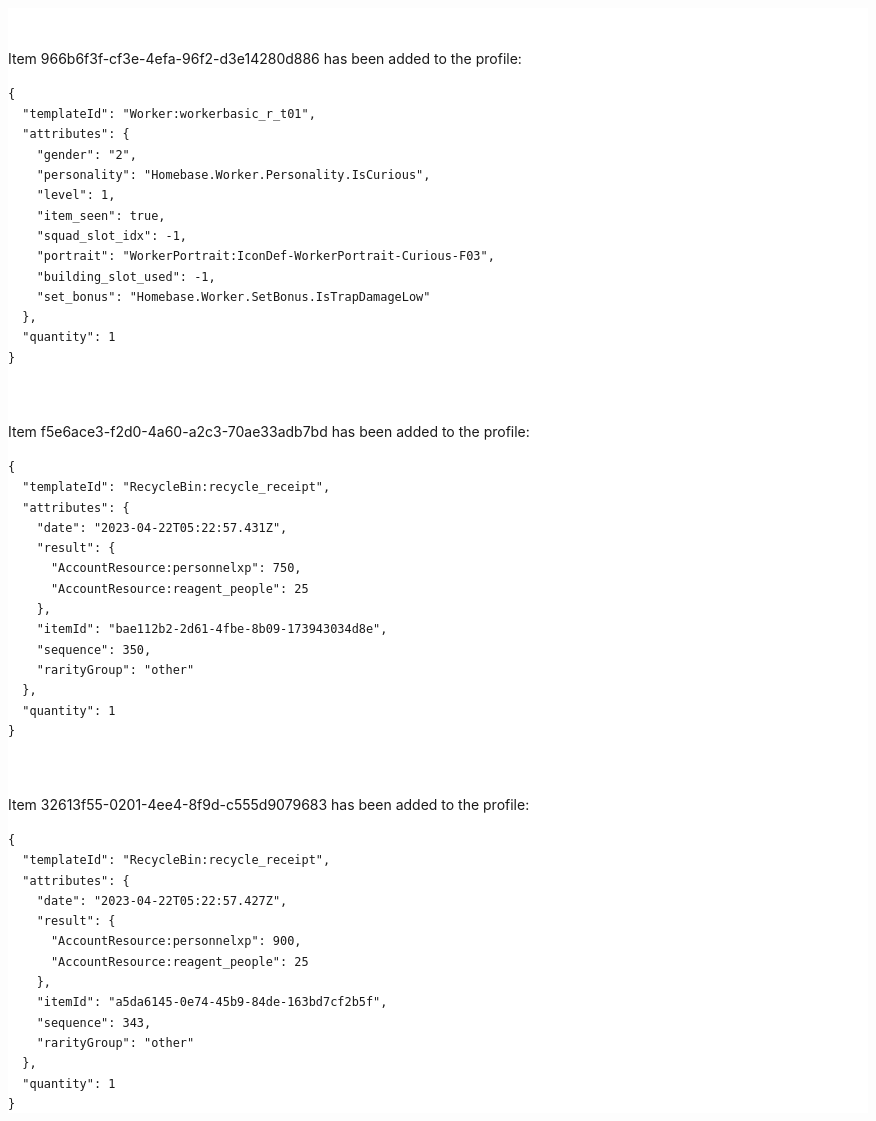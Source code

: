 <br><br>
Item 966b6f3f-cf3e-4efa-96f2-d3e14280d886 has been added to the profile:

```
{
  "templateId": "Worker:workerbasic_r_t01",
  "attributes": {
    "gender": "2",
    "personality": "Homebase.Worker.Personality.IsCurious",
    "level": 1,
    "item_seen": true,
    "squad_slot_idx": -1,
    "portrait": "WorkerPortrait:IconDef-WorkerPortrait-Curious-F03",
    "building_slot_used": -1,
    "set_bonus": "Homebase.Worker.SetBonus.IsTrapDamageLow"
  },
  "quantity": 1
}
```

<br><br>
Item f5e6ace3-f2d0-4a60-a2c3-70ae33adb7bd has been added to the profile:

```
{
  "templateId": "RecycleBin:recycle_receipt",
  "attributes": {
    "date": "2023-04-22T05:22:57.431Z",
    "result": {
      "AccountResource:personnelxp": 750,
      "AccountResource:reagent_people": 25
    },
    "itemId": "bae112b2-2d61-4fbe-8b09-173943034d8e",
    "sequence": 350,
    "rarityGroup": "other"
  },
  "quantity": 1
}
```

<br><br>
Item 32613f55-0201-4ee4-8f9d-c555d9079683 has been added to the profile:

```
{
  "templateId": "RecycleBin:recycle_receipt",
  "attributes": {
    "date": "2023-04-22T05:22:57.427Z",
    "result": {
      "AccountResource:personnelxp": 900,
      "AccountResource:reagent_people": 25
    },
    "itemId": "a5da6145-0e74-45b9-84de-163bd7cf2b5f",
    "sequence": 343,
    "rarityGroup": "other"
  },
  "quantity": 1
}
```
